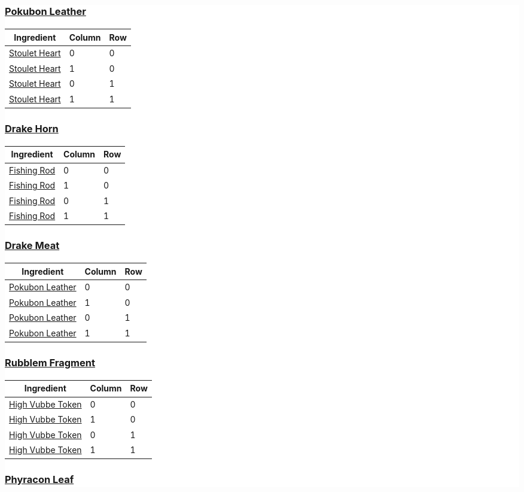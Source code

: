 
### [Pokubon Leather](http://tosdb.org/item/645469)

| Ingredient  | Column | Row |
| ----------- | ------ | --- |
|[Stoulet Heart](http://tosdb.org/item/645429)|0|0|
|[Stoulet Heart](http://tosdb.org/item/645429)|1|0|
|[Stoulet Heart](http://tosdb.org/item/645429)|0|1|
|[Stoulet Heart](http://tosdb.org/item/645429)|1|1|


### [Drake Horn](http://tosdb.org/item/645216)

| Ingredient  | Column | Row |
| ----------- | ------ | --- |
|[Fishing Rod](http://tosdb.org/item/645344)|0|0|
|[Fishing Rod](http://tosdb.org/item/645344)|1|0|
|[Fishing Rod](http://tosdb.org/item/645344)|0|1|
|[Fishing Rod](http://tosdb.org/item/645344)|1|1|


### [Drake Meat](http://tosdb.org/item/645195)

| Ingredient  | Column | Row |
| ----------- | ------ | --- |
|[Pokubon Leather](http://tosdb.org/item/645469)|0|0|
|[Pokubon Leather](http://tosdb.org/item/645469)|1|0|
|[Pokubon Leather](http://tosdb.org/item/645469)|0|1|
|[Pokubon Leather](http://tosdb.org/item/645469)|1|1|


### [Rubblem Fragment](http://tosdb.org/item/645388)

| Ingredient  | Column | Row |
| ----------- | ------ | --- |
|[High Vubbe Token](http://tosdb.org/item/645479)|0|0|
|[High Vubbe Token](http://tosdb.org/item/645479)|1|0|
|[High Vubbe Token](http://tosdb.org/item/645479)|0|1|
|[High Vubbe Token](http://tosdb.org/item/645479)|1|1|


### [Phyracon Leaf](http://tosdb.org/item/645196)
